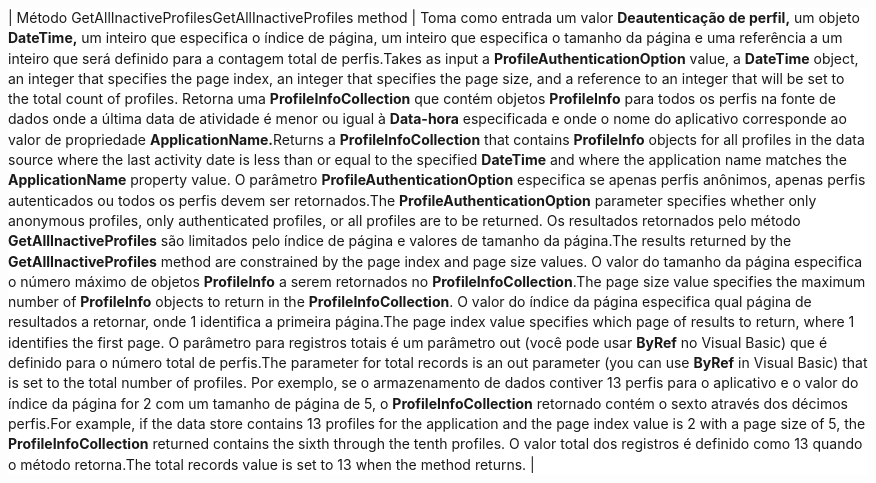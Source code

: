 | <span data-ttu-id="2c42a-214">Método GetAllInactiveProfiles</span><span class="sxs-lookup"><span data-stu-id="2c42a-214">GetAllInactiveProfiles method</span></span> | <span data-ttu-id="2c42a-215">Toma como entrada um valor **Deautenticação de perfil,** um objeto **DateTime,** um inteiro que especifica o índice de página, um inteiro que especifica o tamanho da página e uma referência a um inteiro que será definido para a contagem total de perfis.</span><span class="sxs-lookup"><span data-stu-id="2c42a-215">Takes as input a **ProfileAuthenticationOption** value, a **DateTime** object, an integer that specifies the page index, an integer that specifies the page size, and a reference to an integer that will be set to the total count of profiles.</span></span> <span data-ttu-id="2c42a-216">Retorna uma **ProfileInfoCollection** que contém objetos **ProfileInfo** para todos os perfis na fonte de dados onde a última data de atividade é menor ou igual à **Data-hora** especificada e onde o nome do aplicativo corresponde ao valor de propriedade **ApplicationName.**</span><span class="sxs-lookup"><span data-stu-id="2c42a-216">Returns a **ProfileInfoCollection** that contains **ProfileInfo** objects for all profiles in the data source where the last activity date is less than or equal to the specified **DateTime** and where the application name matches the **ApplicationName** property value.</span></span> <span data-ttu-id="2c42a-217">O parâmetro **ProfileAuthenticationOption** especifica se apenas perfis anônimos, apenas perfis autenticados ou todos os perfis devem ser retornados.</span><span class="sxs-lookup"><span data-stu-id="2c42a-217">The **ProfileAuthenticationOption** parameter specifies whether only anonymous profiles, only authenticated profiles, or all profiles are to be returned.</span></span> <span data-ttu-id="2c42a-218">Os resultados retornados pelo método **GetAllInactiveProfiles** são limitados pelo índice de página e valores de tamanho da página.</span><span class="sxs-lookup"><span data-stu-id="2c42a-218">The results returned by the **GetAllInactiveProfiles** method are constrained by the page index and page size values.</span></span> <span data-ttu-id="2c42a-219">O valor do tamanho da página especifica o número máximo de objetos **ProfileInfo** a serem retornados no **ProfileInfoCollection**.</span><span class="sxs-lookup"><span data-stu-id="2c42a-219">The page size value specifies the maximum number of **ProfileInfo** objects to return in the **ProfileInfoCollection**.</span></span> <span data-ttu-id="2c42a-220">O valor do índice da página especifica qual página de resultados a retornar, onde 1 identifica a primeira página.</span><span class="sxs-lookup"><span data-stu-id="2c42a-220">The page index value specifies which page of results to return, where 1 identifies the first page.</span></span> <span data-ttu-id="2c42a-221">O parâmetro para registros totais é um parâmetro out (você pode usar **ByRef** no Visual Basic) que é definido para o número total de perfis.</span><span class="sxs-lookup"><span data-stu-id="2c42a-221">The parameter for total records is an out parameter (you can use **ByRef** in Visual Basic) that is set to the total number of profiles.</span></span> <span data-ttu-id="2c42a-222">Por exemplo, se o armazenamento de dados contiver 13 perfis para o aplicativo e o valor do índice da página for 2 com um tamanho de página de 5, o **ProfileInfoCollection** retornado contém o sexto através dos décimos perfis.</span><span class="sxs-lookup"><span data-stu-id="2c42a-222">For example, if the data store contains 13 profiles for the application and the page index value is 2 with a page size of 5, the **ProfileInfoCollection** returned contains the sixth through the tenth profiles.</span></span> <span data-ttu-id="2c42a-223">O valor total dos registros é definido como 13 quando o método retorna.</span><span class="sxs-lookup"><span data-stu-id="2c42a-223">The total records value is set to 13 when the method returns.</span></span> |